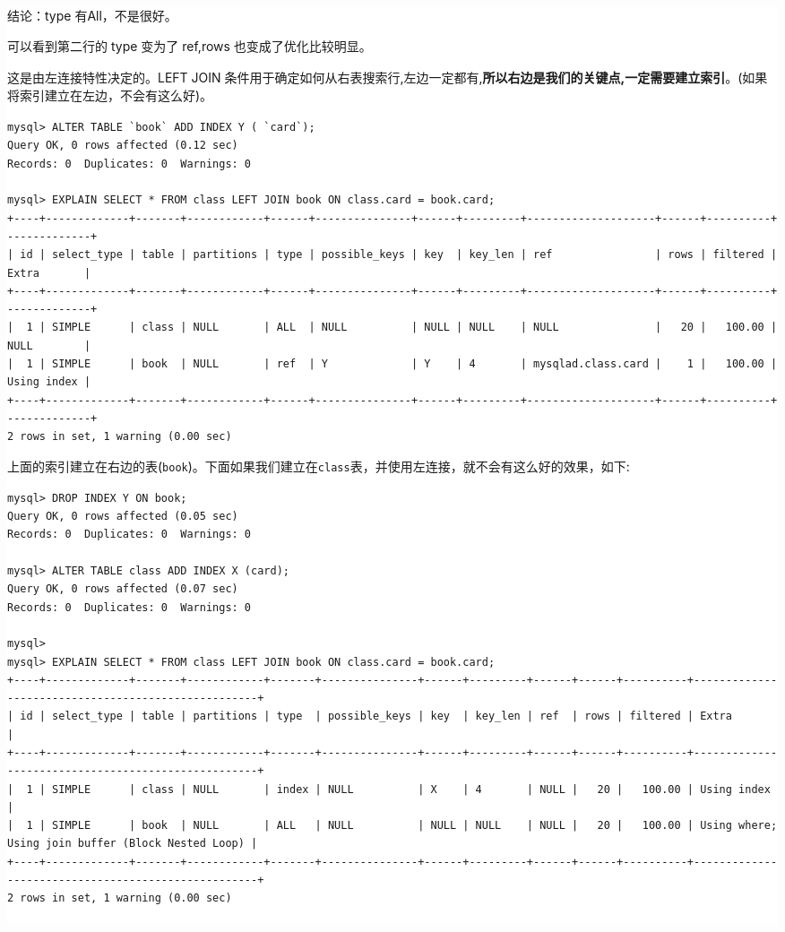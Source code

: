 ```mysql
```

结论：type 有All，不是很好。

可以看到第二行的 type 变为了 ref,rows 也变成了优化比较明显。

这是由左连接特性决定的。LEFT JOIN 条件用于确定如何从右表搜索行,左边一定都有,**所以右边是我们的关键点,一定需要建立索引**。(如果将索引建立在左边，不会有这么好)。

```mysql
mysql> ALTER TABLE `book` ADD INDEX Y ( `card`);
Query OK, 0 rows affected (0.12 sec)
Records: 0  Duplicates: 0  Warnings: 0

mysql> EXPLAIN SELECT * FROM class LEFT JOIN book ON class.card = book.card;
+----+-------------+-------+------------+------+---------------+------+---------+--------------------+------+----------+-------------+
| id | select_type | table | partitions | type | possible_keys | key  | key_len | ref                | rows | filtered | Extra       |
+----+-------------+-------+------------+------+---------------+------+---------+--------------------+------+----------+-------------+
|  1 | SIMPLE      | class | NULL       | ALL  | NULL          | NULL | NULL    | NULL               |   20 |   100.00 | NULL        |
|  1 | SIMPLE      | book  | NULL       | ref  | Y             | Y    | 4       | mysqlad.class.card |    1 |   100.00 | Using index |
+----+-------------+-------+------------+------+---------------+------+---------+--------------------+------+----------+-------------+
2 rows in set, 1 warning (0.00 sec)

```

上面的索引建立在右边的表(`book`)。下面如果我们建立在`class`表，并使用左连接，就不会有这么好的效果，如下:

```mysql
mysql> DROP INDEX Y ON book;
Query OK, 0 rows affected (0.05 sec)
Records: 0  Duplicates: 0  Warnings: 0

mysql> ALTER TABLE class ADD INDEX X (card);
Query OK, 0 rows affected (0.07 sec)
Records: 0  Duplicates: 0  Warnings: 0

mysql> 
mysql> EXPLAIN SELECT * FROM class LEFT JOIN book ON class.card = book.card;
+----+-------------+-------+------------+-------+---------------+------+---------+------+------+----------+----------------------------------------------------+
| id | select_type | table | partitions | type  | possible_keys | key  | key_len | ref  | rows | filtered | Extra                                              |
+----+-------------+-------+------------+-------+---------------+------+---------+------+------+----------+----------------------------------------------------+
|  1 | SIMPLE      | class | NULL       | index | NULL          | X    | 4       | NULL |   20 |   100.00 | Using index                                        |
|  1 | SIMPLE      | book  | NULL       | ALL   | NULL          | NULL | NULL    | NULL |   20 |   100.00 | Using where; Using join buffer (Block Nested Loop) |
+----+-------------+-------+------------+-------+---------------+------+---------+------+------+----------+----------------------------------------------------+
2 rows in set, 1 warning (0.00 sec)


```
